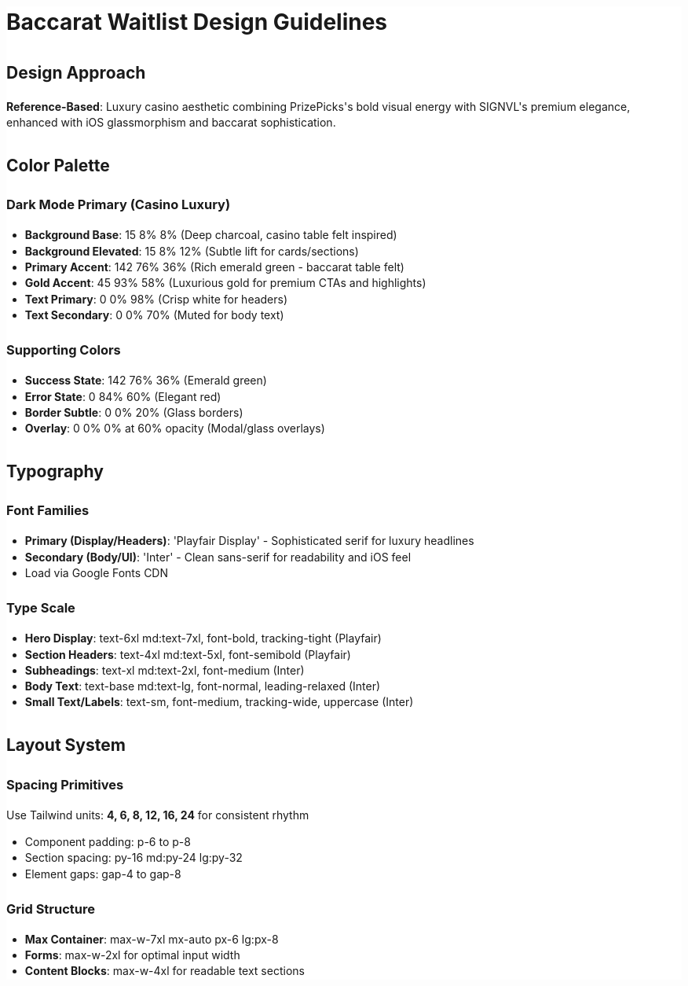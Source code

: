 # Baccarat Waitlist Design Guidelines

## Design Approach
**Reference-Based**: Luxury casino aesthetic combining PrizePicks's bold visual energy with SIGNVL's premium elegance, enhanced with iOS glassmorphism and baccarat sophistication.

## Color Palette

### Dark Mode Primary (Casino Luxury)
- **Background Base**: 15 8% 8% (Deep charcoal, casino table felt inspired)
- **Background Elevated**: 15 8% 12% (Subtle lift for cards/sections)
- **Primary Accent**: 142 76% 36% (Rich emerald green - baccarat table felt)
- **Gold Accent**: 45 93% 58% (Luxurious gold for premium CTAs and highlights)
- **Text Primary**: 0 0% 98% (Crisp white for headers)
- **Text Secondary**: 0 0% 70% (Muted for body text)

### Supporting Colors
- **Success State**: 142 76% 36% (Emerald green)
- **Error State**: 0 84% 60% (Elegant red)
- **Border Subtle**: 0 0% 20% (Glass borders)
- **Overlay**: 0 0% 0% at 60% opacity (Modal/glass overlays)

## Typography

### Font Families
- **Primary (Display/Headers)**: 'Playfair Display' - Sophisticated serif for luxury headlines
- **Secondary (Body/UI)**: 'Inter' - Clean sans-serif for readability and iOS feel
- Load via Google Fonts CDN

### Type Scale
- **Hero Display**: text-6xl md:text-7xl, font-bold, tracking-tight (Playfair)
- **Section Headers**: text-4xl md:text-5xl, font-semibold (Playfair)
- **Subheadings**: text-xl md:text-2xl, font-medium (Inter)
- **Body Text**: text-base md:text-lg, font-normal, leading-relaxed (Inter)
- **Small Text/Labels**: text-sm, font-medium, tracking-wide, uppercase (Inter)

## Layout System

### Spacing Primitives
Use Tailwind units: **4, 6, 8, 12, 16, 24** for consistent rhythm
- Component padding: p-6 to p-8
- Section spacing: py-16 md:py-24 lg:py-32
- Element gaps: gap-4 to gap-8

### Grid Structure
- **Max Container**: max-w-7xl mx-auto px-6 lg:px-8
- **Forms**: max-w-2xl for optimal input width
- **Content Blocks**: max-w-4xl for readable text sections
